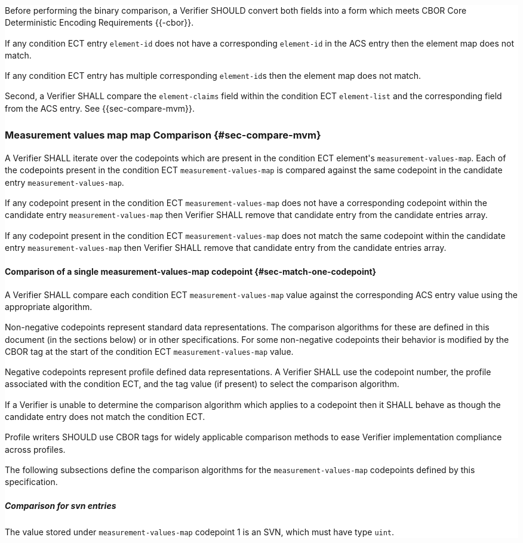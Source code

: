 Before performing the binary comparison, a Verifier SHOULD convert both fields into a form which meets CBOR Core Deterministic Encoding Requirements {{-cbor}}.

If any condition ECT entry `element-id` does not have a corresponding `element-id` in the ACS entry then the element map does not match.

If any condition ECT entry has multiple corresponding `element-id`s then the element map does not match.

Second, a Verifier SHALL compare the `element-claims` field within the condition ECT `element-list` and the corresponding field from the ACS entry.
See {{sec-compare-mvm}}.

### Measurement values map map Comparison {#sec-compare-mvm}

A Verifier SHALL iterate over the codepoints which are present in the condition ECT element's `measurement-values-map`.
Each of the codepoints present in the condition ECT `measurement-values-map` is compared against the same codepoint in the candidate entry `measurement-values-map`.

If any codepoint present in the condition ECT `measurement-values-map` does not have a corresponding codepoint within the candidate entry `measurement-values-map` then Verifier SHALL remove that candidate entry from the candidate entries array.

If any codepoint present in the condition ECT `measurement-values-map` does not match the same codepoint within the candidate entry `measurement-values-map` then Verifier SHALL remove that candidate entry from the candidate entries array.

#### Comparison of a single measurement-values-map codepoint {#sec-match-one-codepoint}

A Verifier SHALL compare each condition ECT `measurement-values-map` value against the corresponding ACS entry value using the appropriate algorithm.

Non-negative codepoints represent standard data representations.
The comparison algorithms for these are defined in this document (in the sections below) or in other specifications.
For some non-negative codepoints their behavior is modified by the CBOR tag at the start of the condition ECT `measurement-values-map` value.

Negative codepoints represent profile defined data representations.
A Verifier SHALL use the codepoint number, the profile associated with the condition ECT, and the tag value (if present) to select the comparison algorithm.

If a Verifier is unable to determine the comparison algorithm which applies to a codepoint then it SHALL behave as though the candidate entry does not match the condition ECT.

Profile writers SHOULD use CBOR tags for widely applicable comparison methods to ease Verifier implementation compliance across profiles.

The following subsections define the comparison algorithms for the `measurement-values-map` codepoints defined by this specification.

##### Comparison for svn entries

The value stored under `measurement-values-map` codepoint 1 is an SVN, which must have type `uint`.
